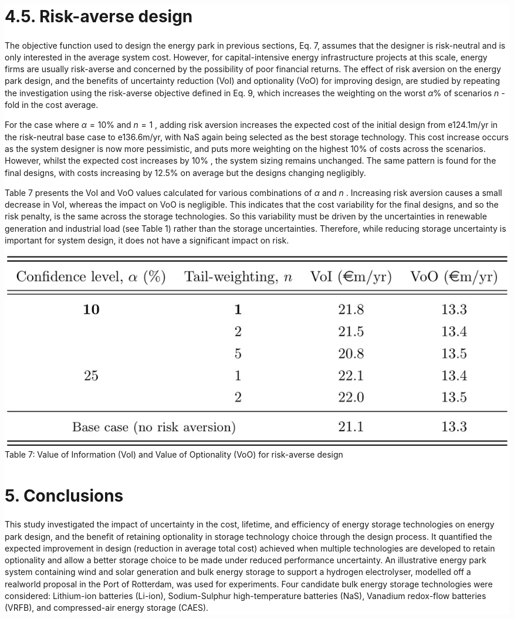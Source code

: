 # 4.5. Risk-averse design  

The objective function used to design the energy park in previous sections, Eq. 7, assumes that the designer is risk-neutral and is only interested in the average system cost. However, for capital-intensive energy infrastructure projects at this scale, energy firms are usually risk-averse and concerned by the possibility of poor financial returns. The effect of risk aversion on the energy park design, and the benefits of uncertainty reduction (VoI) and optionality (VoO) for improving design, are studied by repeating the investigation using the risk-averse objective defined in Eq. 9, which increases the weighting on the worst $\alpha\%$ of scenarios $n$ -fold in the cost average.  

For the case where $\alpha=10\%$ and $n=1$ , adding risk aversion increases the expected cost of the initial design from e124.1m/yr in the risk-neutral base case to e136.6m/yr, with NaS again being selected as the best storage technology. This cost increase occurs as the system designer is now more pessimistic, and puts more weighting on the highest $10\%$ of costs across the scenarios. However, whilst the expected cost increases by $10\%$ , the system sizing remains unchanged. The same pattern is found for the final designs, with costs increasing by $12.5\%$ on average but the designs changing negligibly.  

Table 7 presents the VoI and VoO values calculated for various combinations of $\alpha$ and $n$ . Increasing risk aversion causes a small decrease in VoI, whereas the impact on VoO is negligible. This indicates that the cost variability for the final designs, and so the risk penalty, is the same across the storage technologies. So this variability must be driven by the uncertainties in renewable generation and industrial load (see Table 1) rather than the storage uncertainties. Therefore, while reducing storage uncertainty is important for system design, it does not have a significant impact on risk.  

![](output/images/3d9958d57b154619f375e5366f838b09297ddd5290a665badb6b32eb7d059bf3.jpg)  
Table 7: Value of Information (VoI) and Value of Optionality (VoO) for risk-averse design  

# 5. Conclusions  

This study investigated the impact of uncertainty in the cost, lifetime, and efficiency of energy storage technologies on energy park design, and the benefit of retaining optionality in storage technology choice through the design process. It quantified the expected improvement in design (reduction in average total cost) achieved when multiple technologies are developed to retain optionality and allow a better storage choice to be made under reduced performance uncertainty. An illustrative energy park system containing wind and solar generation and bulk energy storage to support a hydrogen electrolyser, modelled off a realworld proposal in the Port of Rotterdam, was used for experiments. Four candidate bulk energy storage technologies were considered: Lithium-ion batteries (Li-ion), Sodium-Sulphur high-temperature batteries (NaS), Vanadium redox-flow batteries (VRFB), and compressed-air energy storage (CAES).  
